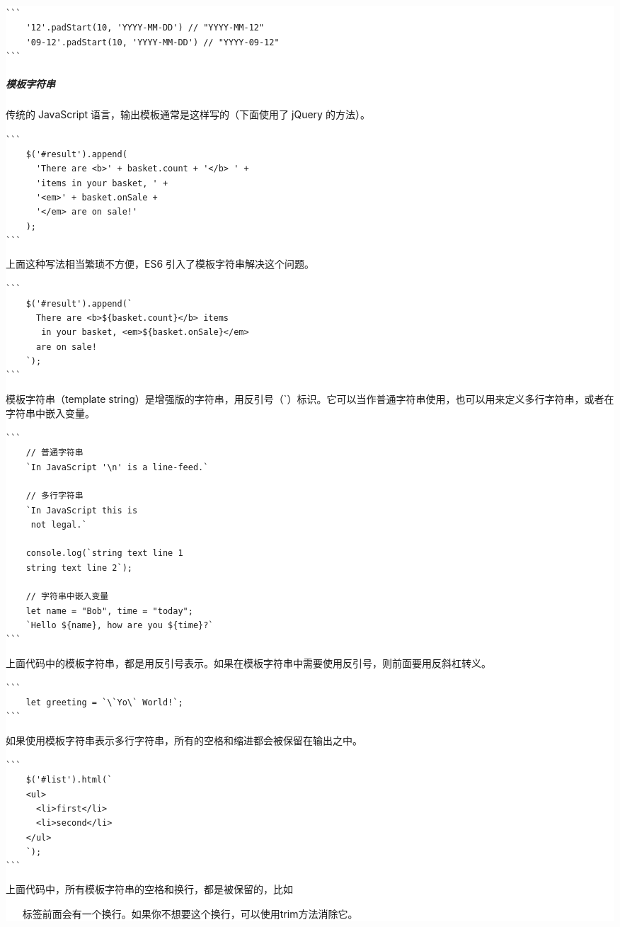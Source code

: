 	```
		'12'.padStart(10, 'YYYY-MM-DD') // "YYYY-MM-12"
		'09-12'.padStart(10, 'YYYY-MM-DD') // "YYYY-09-12"
	```

##### 模板字符串
传统的 JavaScript 语言，输出模板通常是这样写的（下面使用了 jQuery 的方法）。

	```
		$('#result').append(
		  'There are <b>' + basket.count + '</b> ' +
		  'items in your basket, ' +
		  '<em>' + basket.onSale +
		  '</em> are on sale!'
		);
	```
上面这种写法相当繁琐不方便，ES6 引入了模板字符串解决这个问题。

	```
		$('#result').append(`
		  There are <b>${basket.count}</b> items
		   in your basket, <em>${basket.onSale}</em>
		  are on sale!
		`);
	```
模板字符串（template string）是增强版的字符串，用反引号（`）标识。它可以当作普通字符串使用，也可以用来定义多行字符串，或者在字符串中嵌入变量。

	```
		// 普通字符串
		`In JavaScript '\n' is a line-feed.`
		
		// 多行字符串
		`In JavaScript this is
		 not legal.`
		
		console.log(`string text line 1
		string text line 2`);
		
		// 字符串中嵌入变量
		let name = "Bob", time = "today";
		`Hello ${name}, how are you ${time}?`
	```
上面代码中的模板字符串，都是用反引号表示。如果在模板字符串中需要使用反引号，则前面要用反斜杠转义。

	```
		let greeting = `\`Yo\` World!`;
	```
如果使用模板字符串表示多行字符串，所有的空格和缩进都会被保留在输出之中。

	```
		$('#list').html(`
		<ul>
		  <li>first</li>
		  <li>second</li>
		</ul>
		`);
	```
上面代码中，所有模板字符串的空格和换行，都是被保留的，比如<ul>标签前面会有一个换行。如果你不想要这个换行，可以使用trim方法消除它。
